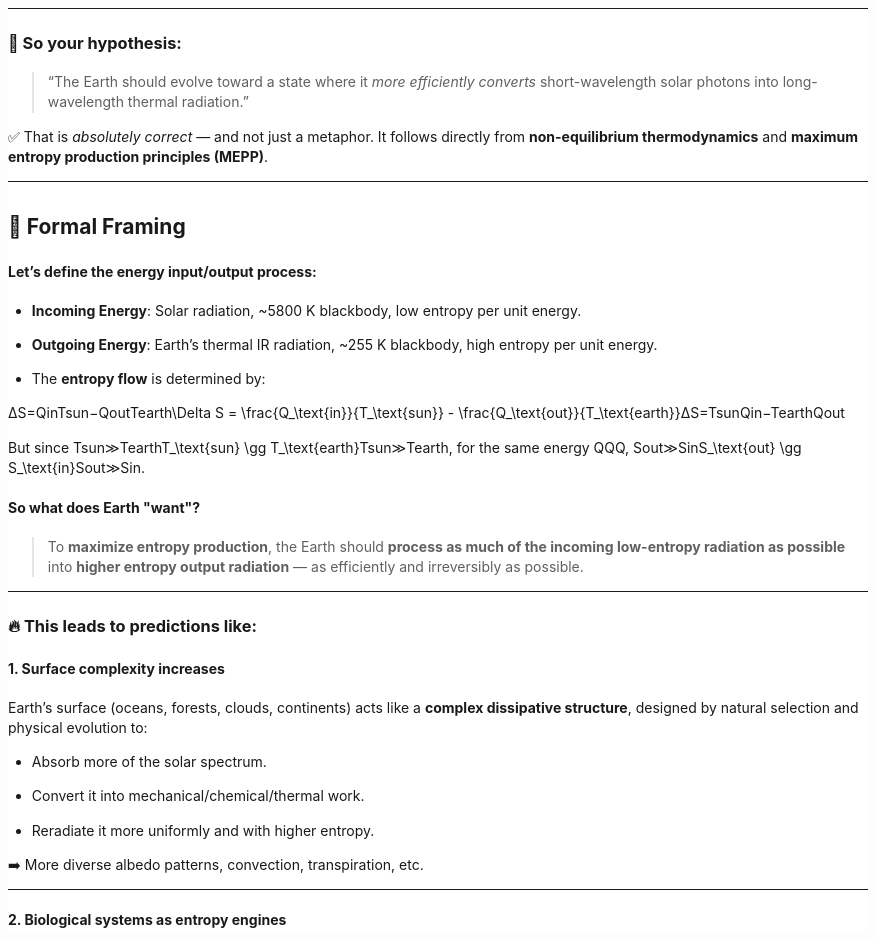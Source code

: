 ___________

### 🧠 So your hypothesis:

> “The Earth should evolve toward a state where it _more efficiently converts_ short-wavelength solar photons into long-wavelength thermal radiation.”

✅ That is _absolutely correct_ — and not just a metaphor. It follows directly from **non-equilibrium thermodynamics** and **maximum entropy production principles (MEPP)**.

___________

🌌 Formal Framing
-----------------

#### Let’s define the energy input/output process:

*   **Incoming Energy**: Solar radiation, ~5800 K blackbody, low entropy per unit energy.
    
*   **Outgoing Energy**: Earth’s thermal IR radiation, ~255 K blackbody, high entropy per unit energy.
    
*   The **entropy flow** is determined by:
    

ΔS\=QinTsun−QoutTearth\\Delta S = \\frac{Q\_\\text{in}}{T\_\\text{sun}} - \\frac{Q\_\\text{out}}{T\_\\text{earth}}ΔS\=Tsun​Qin​​−Tearth​Qout​​

But since Tsun≫TearthT\_\\text{sun} \\gg T\_\\text{earth}Tsun​≫Tearth​, for the same energy QQQ, Sout≫SinS\_\\text{out} \\gg S\_\\text{in}Sout​≫Sin​.

#### So what does Earth "want"?

> To **maximize entropy production**, the Earth should **process as much of the incoming low-entropy radiation as possible** into **higher entropy output radiation** — as efficiently and irreversibly as possible.

___________

### 🔥 This leads to predictions like:

#### 1\. **Surface complexity increases**

Earth’s surface (oceans, forests, clouds, continents) acts like a **complex dissipative structure**, designed by natural selection and physical evolution to:

*   Absorb more of the solar spectrum.
    
*   Convert it into mechanical/chemical/thermal work.
    
*   Reradiate it more uniformly and with higher entropy.
    

➡️ More diverse albedo patterns, convection, transpiration, etc.

___________

#### 2\. **Biological systems as entropy engines**
